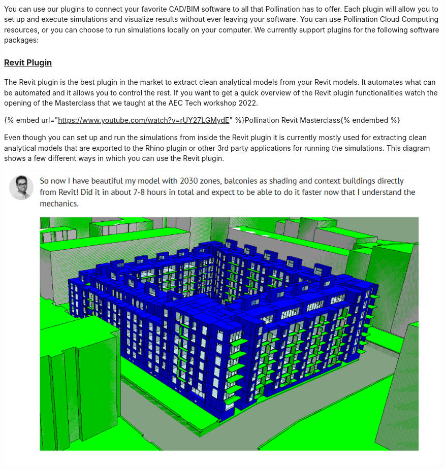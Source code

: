 You can use our plugins to connect your favorite CAD/BIM software to all that Pollination has to offer. Each plugin will allow you to set up and execute simulations and visualize results without ever leaving your software. You can use Pollination Cloud Computing resources, or you can choose to run simulations locally on your computer. We currently support plugins for the following software packages:

### **[Revit Plugin](https://www.pollination.cloud/revit-plugin)**

The Revit plugin is the best plugin in the market to extract clean analytical models from your Revit models. It automates what can be automated and it allows you to control the rest. If you want to get a quick overview of the Revit plugin functionalities watch the opening of the Masterclass that we taught at the AEC Tech workshop 2022.

{% embed url="https://www.youtube.com/watch?v=rUY27LGMydE" %}Pollination Revit Masterclass{% endembed %}

Even though you can set up and run the simulations from inside the Revit plugin it is currently mostly used for extracting clean analytical models that are exported to the Rhino plugin or other 3rd party applications for running the simulations. This diagram shows a few different ways in which you can use the Revit plugin.

![Revit to IES Sample](.gitbook/assets/revit-plugin/revit_to_ies.png)
